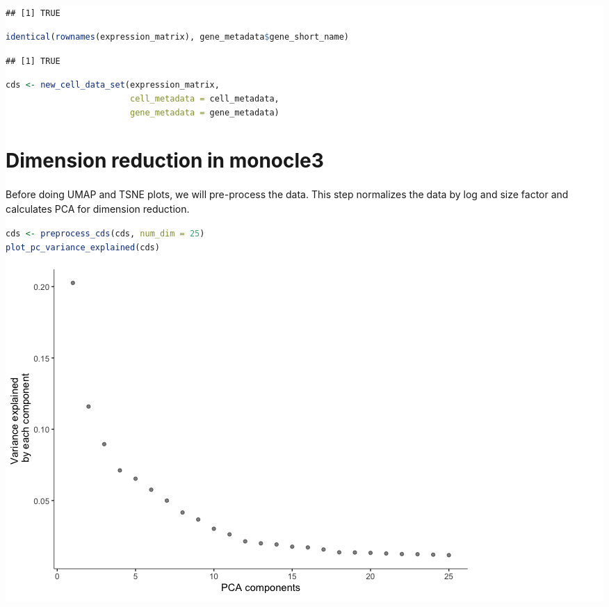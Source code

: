 ```
## [1] TRUE
```

```r
identical(rownames(expression_matrix), gene_metadata$gene_short_name)
```

```
## [1] TRUE
```

```r
cds <- new_cell_data_set(expression_matrix,
                         cell_metadata = cell_metadata,
                         gene_metadata = gene_metadata)
```

# Dimension reduction in monocle3

Before doing UMAP and TSNE plots, we will pre-process the data. This step normalizes the data by log and size factor and calculates PCA for dimension reduction. 


```r
cds <- preprocess_cds(cds, num_dim = 25)
plot_pc_variance_explained(cds)
```

![](adv_scrnaseq_monocle_files/figure-html/unnamed-chunk-3-1.png)
